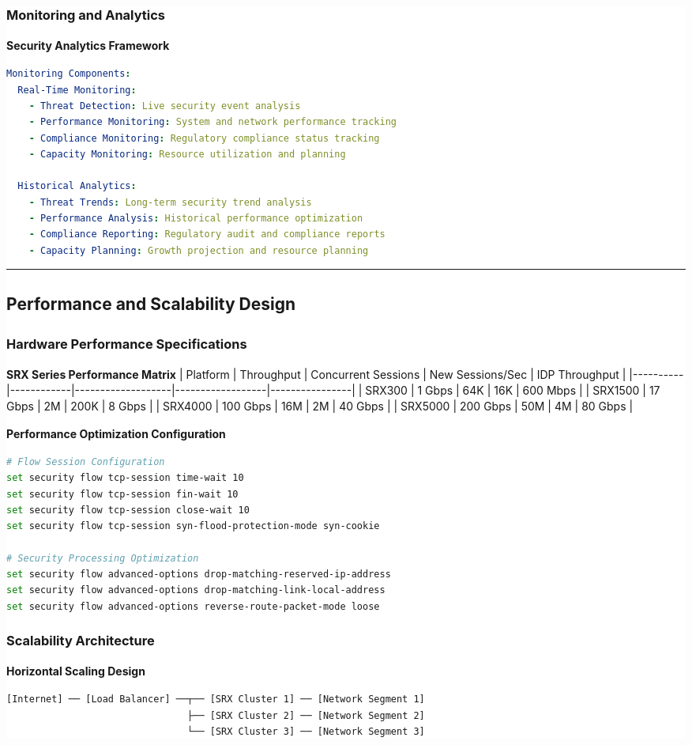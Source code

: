 ### Monitoring and Analytics

**Security Analytics Framework**
```yaml
Monitoring Components:
  Real-Time Monitoring:
    - Threat Detection: Live security event analysis
    - Performance Monitoring: System and network performance tracking
    - Compliance Monitoring: Regulatory compliance status tracking
    - Capacity Monitoring: Resource utilization and planning
  
  Historical Analytics:
    - Threat Trends: Long-term security trend analysis
    - Performance Analysis: Historical performance optimization
    - Compliance Reporting: Regulatory audit and compliance reports
    - Capacity Planning: Growth projection and resource planning
```

---

## Performance and Scalability Design

### Hardware Performance Specifications

**SRX Series Performance Matrix**
| Platform | Throughput | Concurrent Sessions | New Sessions/Sec | IDP Throughput |
|----------|------------|-------------------|------------------|----------------|
| SRX300 | 1 Gbps | 64K | 16K | 600 Mbps |
| SRX1500 | 17 Gbps | 2M | 200K | 8 Gbps |
| SRX4000 | 100 Gbps | 16M | 2M | 40 Gbps |
| SRX5000 | 200 Gbps | 50M | 4M | 80 Gbps |

**Performance Optimization Configuration**
```bash
# Flow Session Configuration
set security flow tcp-session time-wait 10
set security flow tcp-session fin-wait 10
set security flow tcp-session close-wait 10
set security flow tcp-session syn-flood-protection-mode syn-cookie

# Security Processing Optimization
set security flow advanced-options drop-matching-reserved-ip-address
set security flow advanced-options drop-matching-link-local-address
set security flow advanced-options reverse-route-packet-mode loose
```

### Scalability Architecture

**Horizontal Scaling Design**
```
[Internet] ── [Load Balancer] ──┬── [SRX Cluster 1] ── [Network Segment 1]
                                ├── [SRX Cluster 2] ── [Network Segment 2]
                                └── [SRX Cluster 3] ── [Network Segment 3]
```
